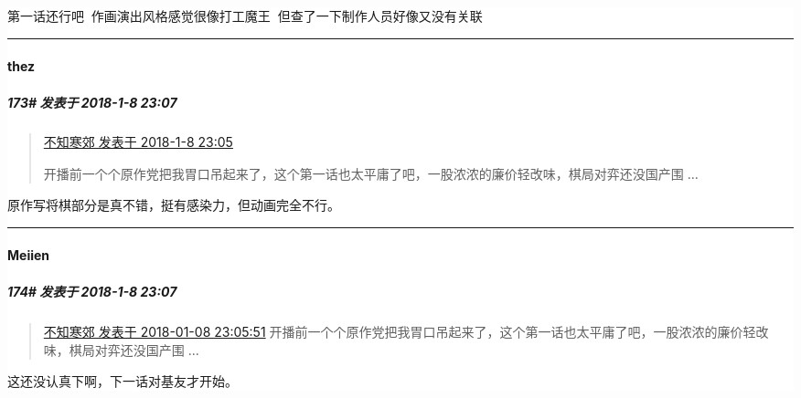 


第一话还行吧  作画演出风格感觉很像打工魔王  但查了一下制作人员好像又没有关联







-----

####  thez  
##### 173#       发表于 2018-1-8 23:07



<blockquote><a href="httphttps://bbs.saraba1st.com/2b/forum.php?mod=redirect&amp;goto=findpost&amp;pid=38178670&amp;ptid=1529883" target="_blank">不知寒郊 发表于 2018-1-8 23:05</a>

开播前一个个原作党把我胃口吊起来了，这个第一话也太平庸了吧，一股浓浓的廉价轻改味，棋局对弈还没国产围 ...</blockquote>
原作写将棋部分是真不错，挺有感染力，但动画完全不行。







-----

####  Meiien  
##### 174#       发表于 2018-1-8 23:07



<blockquote><a href="httphttps://bbs.saraba1st.com/2b/forum.php?mod=redirect&amp;goto=findpost&amp;pid=38178670&amp;ptid=1529883" target="_blank">不知寒郊 发表于 2018-01-08 23:05:51</a>
开播前一个个原作党把我胃口吊起来了，这个第一话也太平庸了吧，一股浓浓的廉价轻改味，棋局对弈还没国产围 ...</blockquote>这还没认真下啊，下一话对基友才开始。

